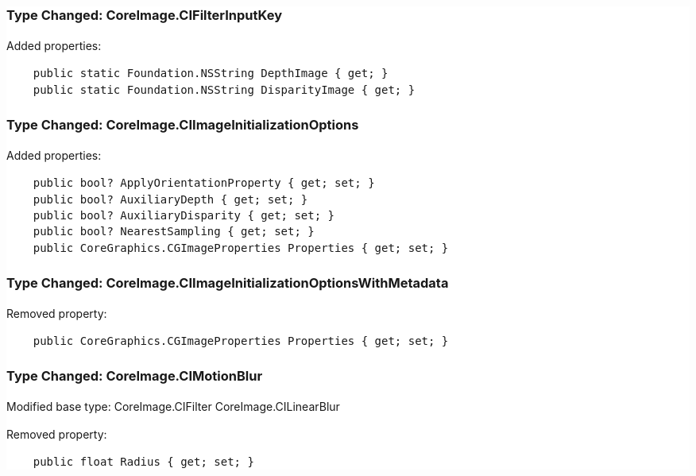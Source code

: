 </div> 
 <div>
<h3>Type Changed: CoreImage.CIFilterInputKey</h3>
<div>
<p>Added properties:</p>
<pre>
	<span class='added added-property ' data-is-non-breaking="">public static Foundation.NSString DepthImage { get; }</span>
	<span class='added added-property ' data-is-non-breaking="">public static Foundation.NSString DisparityImage { get; }</span>
</pre>
</div>

</div> 
 <div>
<h3>Type Changed: CoreImage.CIImageInitializationOptions</h3>
<div>
<p>Added properties:</p>
<pre>
	<span class='added added-property ' data-is-non-breaking="">public bool? ApplyOrientationProperty { get; set; }</span>
	<span class='added added-property ' data-is-non-breaking="">public bool? AuxiliaryDepth { get; set; }</span>
	<span class='added added-property ' data-is-non-breaking="">public bool? AuxiliaryDisparity { get; set; }</span>
	<span class='added added-property ' data-is-non-breaking="">public bool? NearestSampling { get; set; }</span>
	<span class='added added-property ' data-is-non-breaking="">public CoreGraphics.CGImageProperties Properties { get; set; }</span>
</pre>
</div>

</div> 
 <div>
<h3>Type Changed: CoreImage.CIImageInitializationOptionsWithMetadata</h3>
<p>Removed property:</p>

<pre>
	<span class='removed removed-property breaking' data-is-breaking="">public CoreGraphics.CGImageProperties Properties { get; set; }</span>
</pre>

</div> 
 <div>
<h3>Type Changed: CoreImage.CIMotionBlur</h3>
Modified base type: <span class='removed removed-inline removed-breaking-inline'>CoreImage.CIFilter</span> <span class='added '>CoreImage.CILinearBlur</span>
<p>Removed property:</p>

<pre>
	<span class='removed removed-property breaking' data-is-breaking="">public float Radius { get; set; }</span>
</pre>
